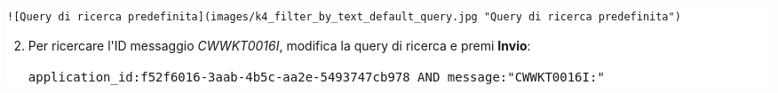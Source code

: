     ![Query di ricerca predefinita](images/k4_filter_by_text_default_query.jpg "Query di ricerca predefinita")
        
2. Per ricercare l'ID messaggio *CWWKT0016I*, modifica la query di ricerca e premi **Invio**:
    
    <pre class="pre">application_id:f52f6016-3aab-4b5c-aa2e-5493747cb978 AND message:"CWWKT0016I:" </pre>
        
